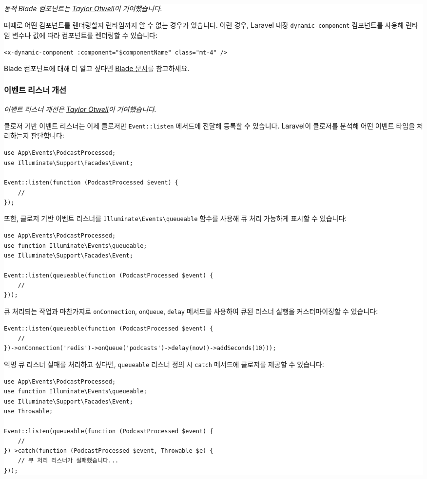 _동적 Blade 컴포넌트는 [Taylor Otwell](https://github.com/taylorotwell)이 기여했습니다._

때때로 어떤 컴포넌트를 렌더링할지 런타임까지 알 수 없는 경우가 있습니다. 이런 경우, Laravel 내장 `dynamic-component` 컴포넌트를 사용해 런타임 변수나 값에 따라 컴포넌트를 렌더링할 수 있습니다:

```
<x-dynamic-component :component="$componentName" class="mt-4" />
```

Blade 컴포넌트에 대해 더 알고 싶다면 [Blade 문서](/docs/{{version}}/blade#components)를 참고하세요.

<a name="event-listener-improvements"></a>
### 이벤트 리스너 개선

_이벤트 리스너 개선은 [Taylor Otwell](https://github.com/taylorotwell)이 기여했습니다._

클로저 기반 이벤트 리스너는 이제 클로저만 `Event::listen` 메서드에 전달해 등록할 수 있습니다. Laravel이 클로저를 분석해 어떤 이벤트 타입을 처리하는지 판단합니다:

```
use App\Events\PodcastProcessed;
use Illuminate\Support\Facades\Event;

Event::listen(function (PodcastProcessed $event) {
    //
});
```

또한, 클로저 기반 이벤트 리스너를 `Illuminate\Events\queueable` 함수를 사용해 큐 처리 가능하게 표시할 수 있습니다:

```
use App\Events\PodcastProcessed;
use function Illuminate\Events\queueable;
use Illuminate\Support\Facades\Event;

Event::listen(queueable(function (PodcastProcessed $event) {
    //
}));
```

큐 처리되는 작업과 마찬가지로 `onConnection`, `onQueue`, `delay` 메서드를 사용하여 큐된 리스너 실행을 커스터마이징할 수 있습니다:

```
Event::listen(queueable(function (PodcastProcessed $event) {
    //
})->onConnection('redis')->onQueue('podcasts')->delay(now()->addSeconds(10)));
```

익명 큐 리스너 실패를 처리하고 싶다면, `queueable` 리스너 정의 시 `catch` 메서드에 클로저를 제공할 수 있습니다:

```
use App\Events\PodcastProcessed;
use function Illuminate\Events\queueable;
use Illuminate\Support\Facades\Event;
use Throwable;

Event::listen(queueable(function (PodcastProcessed $event) {
    //
})->catch(function (PodcastProcessed $event, Throwable $e) {
    // 큐 처리 리스너가 실패했습니다...
}));
```
